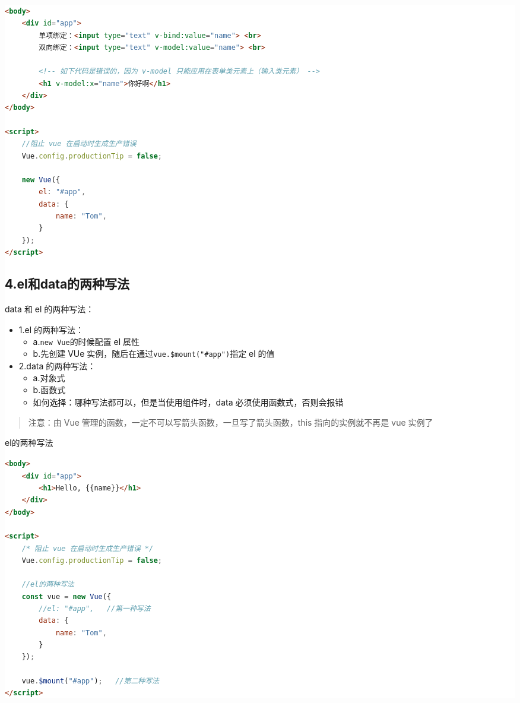 ```html
<body>
    <div id="app">
        单项绑定：<input type="text" v-bind:value="name"> <br>
        双向绑定：<input type="text" v-model:value="name"> <br>

        <!-- 如下代码是错误的，因为 v-model 只能应用在表单类元素上（输入类元素） -->
        <h1 v-model:x="name">你好啊</h1>
    </div>
</body>

<script>
    //阻止 vue 在启动时生成生产错误
    Vue.config.productionTip = false;

    new Vue({
        el: "#app",
        data: {
            name: "Tom",
        }
    });
</script>
```

## 4.el和data的两种写法

data 和 el 的两种写法：

- 1.el 的两种写法：
  - a.`new Vue`的时候配置 el 属性
  - b.先创建 VUe 实例，随后在通过`vue.$mount("#app")`指定 el 的值
- 2.data 的两种写法：
  - a.对象式
  - b.函数式
  - 如何选择：哪种写法都可以，但是当使用组件时，data 必须使用函数式，否则会报错

> 注意：由 Vue 管理的函数，一定不可以写箭头函数，一旦写了箭头函数，this 指向的实例就不再是 vue 实例了

el的两种写法

```html
<body>
    <div id="app">
        <h1>Hello, {{name}}</h1>
    </div>
</body>

<script>
    /* 阻止 vue 在启动时生成生产错误 */
    Vue.config.productionTip = false;

    //el的两种写法
    const vue = new Vue({
        //el: "#app",   //第一种写法
        data: {
            name: "Tom",
        }
    });

    vue.$mount("#app");   //第二种写法
</script>
```
